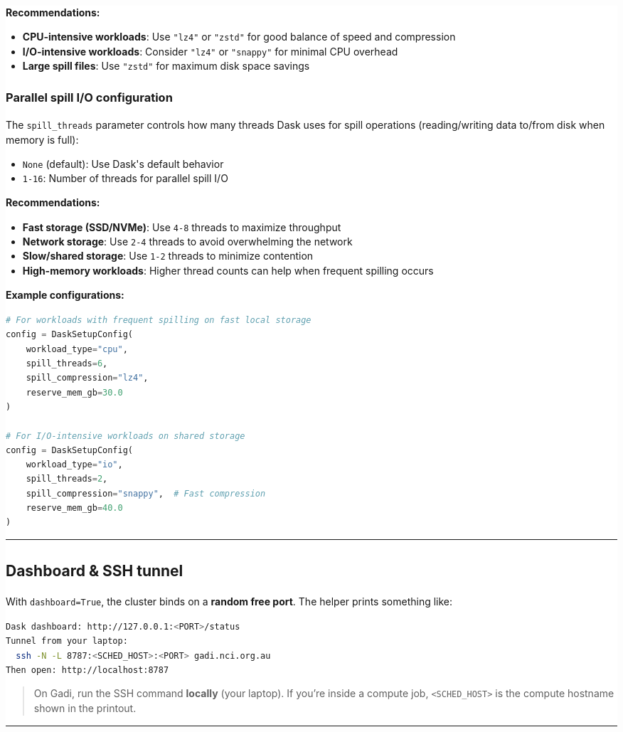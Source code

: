 **Recommendations:**

- **CPU-intensive workloads**: Use `"lz4"` or `"zstd"` for good balance of speed and compression
- **I/O-intensive workloads**: Consider `"lz4"` or `"snappy"` for minimal CPU overhead
- **Large spill files**: Use `"zstd"` for maximum disk space savings

### Parallel spill I/O configuration

The `spill_threads` parameter controls how many threads Dask uses for spill operations (reading/writing data to/from disk when memory is full):

- `None` (default): Use Dask's default behavior
- `1-16`: Number of threads for parallel spill I/O

**Recommendations:**

- **Fast storage (SSD/NVMe)**: Use `4-8` threads to maximize throughput
- **Network storage**: Use `2-4` threads to avoid overwhelming the network
- **Slow/shared storage**: Use `1-2` threads to minimize contention
- **High-memory workloads**: Higher thread counts can help when frequent spilling occurs

**Example configurations:**

```python
# For workloads with frequent spilling on fast local storage
config = DaskSetupConfig(
    workload_type="cpu",
    spill_threads=6,
    spill_compression="lz4",
    reserve_mem_gb=30.0
)

# For I/O-intensive workloads on shared storage
config = DaskSetupConfig(
    workload_type="io", 
    spill_threads=2,
    spill_compression="snappy",  # Fast compression
    reserve_mem_gb=40.0
)
```

---

## Dashboard & SSH tunnel

With `dashboard=True`, the cluster binds on a **random free port**. The helper prints something like:

``` bash
Dask dashboard: http://127.0.0.1:<PORT>/status
Tunnel from your laptop:
  ssh -N -L 8787:<SCHED_HOST>:<PORT> gadi.nci.org.au
Then open: http://localhost:8787
```

> On Gadi, run the SSH command **locally** (your laptop). If you’re inside a compute job, `<SCHED_HOST>` is the compute hostname shown in the printout.

---